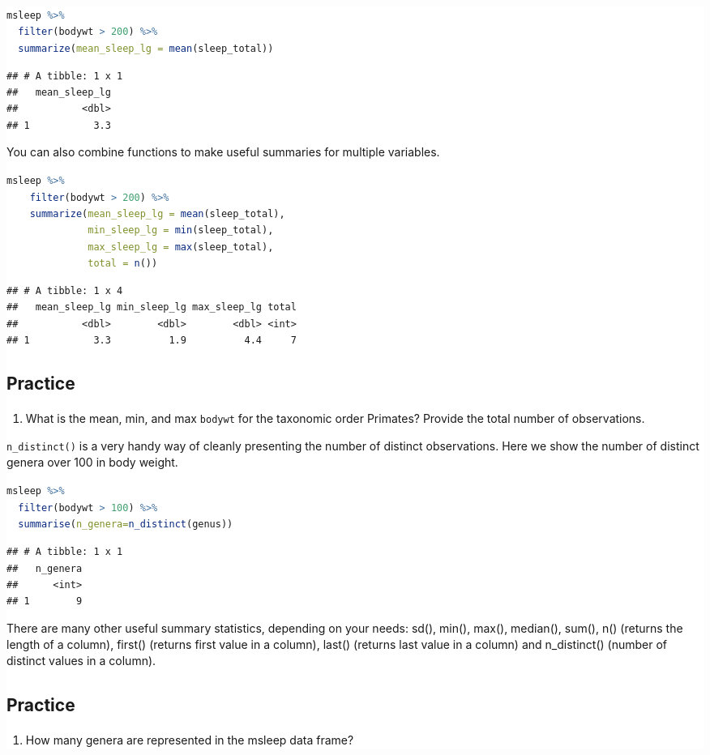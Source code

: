 ```r
msleep %>% 
  filter(bodywt > 200) %>%
  summarize(mean_sleep_lg = mean(sleep_total))
```

```
## # A tibble: 1 x 1
##   mean_sleep_lg
##           <dbl>
## 1           3.3
```

You can also combine functions to make useful summaries for multiple variables.

```r
msleep %>% 
    filter(bodywt > 200) %>% 
    summarize(mean_sleep_lg = mean(sleep_total), 
              min_sleep_lg = min(sleep_total),
              max_sleep_lg = max(sleep_total),
              total = n())
```

```
## # A tibble: 1 x 4
##   mean_sleep_lg min_sleep_lg max_sleep_lg total
##           <dbl>        <dbl>        <dbl> <int>
## 1           3.3          1.9          4.4     7
```

## Practice
1. What is the mean, min, and max `bodywt` for the taxonomic order Primates? Provide the total number of observations.


`n_distinct()` is a very handy way of cleanly presenting the number of distinct observations. Here we show the number of distinct genera over 100 in body weight.

```r
msleep %>% 
  filter(bodywt > 100) %>% 
  summarise(n_genera=n_distinct(genus))
```

```
## # A tibble: 1 x 1
##   n_genera
##      <int>
## 1        9
```

There are many other useful summary statistics, depending on your needs: sd(), min(), max(), median(), sum(), n() (returns the length of a column), first() (returns first value in a column), last() (returns last value in a column) and n_distinct() (number of distinct values in a column).

## Practice
1. How many genera are represented in the msleep data frame?

